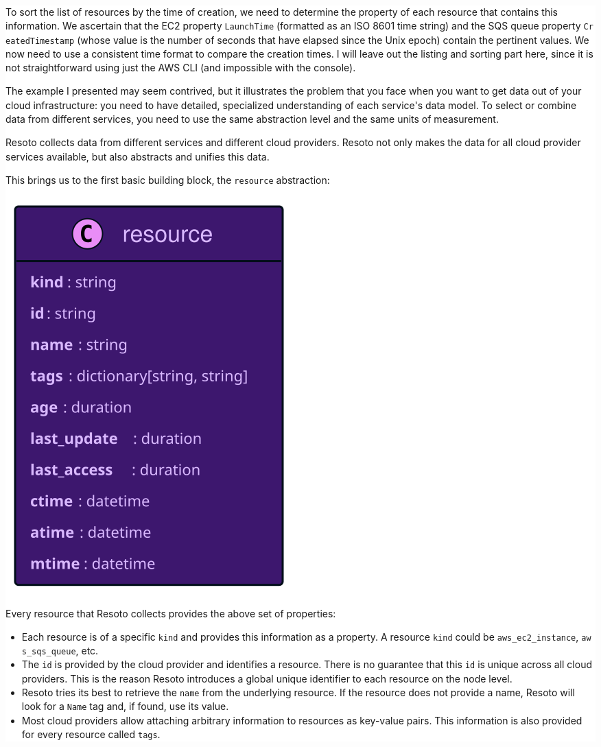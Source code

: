 To sort the list of resources by the time of creation, we need to determine the property of each resource that contains this information. We ascertain that the EC2 property `LaunchTime` (formatted as an ISO 8601 time string) and the SQS queue property `CreatedTimestamp` (whose value is the number of seconds that have elapsed since the Unix epoch) contain the pertinent values. We now need to use a consistent time format to compare the creation times. I will leave out the listing and sorting part here, since it is not straightforward using just the AWS CLI (and impossible with the console).

The example I presented may seem contrived, but it illustrates the problem that you face when you want to get data out of your cloud infrastructure: you need to have detailed, specialized understanding of each service's data model. To select or combine data from different services, you need to use the same abstraction level and the same units of measurement.

Resoto collects data from different services and different cloud providers. Resoto not only makes the data for all cloud provider services available, but also abstracts and unifies this data.

This brings us to the first basic building block, the `resource` abstraction:

![Resource](./img/resource.svg)

Every resource that Resoto collects provides the above set of properties:

- Each resource is of a specific `kind` and provides this information as a property. A resource `kind` could be `aws_ec2_instance`, `aws_sqs_queue`, etc.
- The `id` is provided by the cloud provider and identifies a resource. There is no guarantee that this `id` is unique across all cloud providers. This is the reason Resoto introduces a global unique identifier to each resource on the node level.
- Resoto tries its best to retrieve the `name` from the underlying resource. If the resource does not provide a name, Resoto will look for a `Name` tag and, if found, use its value.
- Most cloud providers allow attaching arbitrary information to resources as key-value pairs. This information is also provided for every resource called `tags`.
